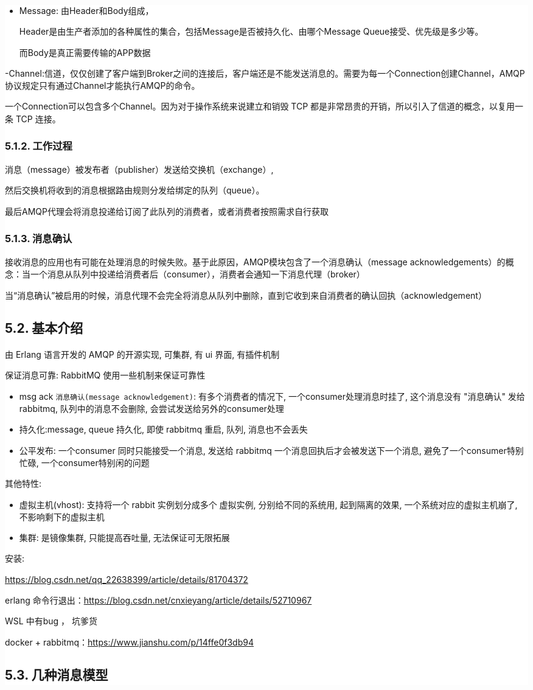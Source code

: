 - Message: 由Header和Body组成，

  Header是由生产者添加的各种属性的集合，包括Message是否被持久化、由哪个Message Queue接受、优先级是多少等。
  
  而Body是真正需要传输的APP数据

-Channel:信道，仅仅创建了客户端到Broker之间的连接后，客户端还是不能发送消息的。需要为每一个Connection创建Channel，AMQP协议规定只有通过Channel才能执行AMQP的命令。

  一个Connection可以包含多个Channel。因为对于操作系统来说建立和销毁 TCP 都是非常昂贵的开销，所以引入了信道的概念，以复用一条 TCP 连接。

### 5.1.2. 工作过程

消息（message）被发布者（publisher）发送给交换机（exchange）, 

然后交换机将收到的消息根据路由规则分发给绑定的队列（queue）。

最后AMQP代理会将消息投递给订阅了此队列的消费者，或者消费者按照需求自行获取

### 5.1.3. 消息确认

接收消息的应用也有可能在处理消息的时候失败。基于此原因，AMQP模块包含了一个消息确认（message acknowledgements）的概念：当一个消息从队列中投递给消费者后（consumer），消费者会通知一下消息代理（broker）

当“消息确认”被启用的时候，消息代理不会完全将消息从队列中删除，直到它收到来自消费者的确认回执（acknowledgement）


## 5.2. 基本介绍


由 Erlang 语言开发的 AMQP 的开源实现, 可集群, 有 ui 界面, 有插件机制

保证消息可靠: RabbitMQ 使用一些机制来保证可靠性

- msg ack `消息确认(message acknowledgement)`: 有多个消费者的情况下, 一个consumer处理消息时挂了, 这个消息没有 "消息确认" 发给 rabbitmq, 队列中的消息不会删除, 会尝试发送给另外的consumer处理

- 持久化:message, queue 持久化, 即使 rabbitmq 重启, 队列, 消息也不会丢失

- 公平发布: 一个consumer 同时只能接受一个消息, 发送给 rabbitmq 一个消息回执后才会被发送下一个消息, 避免了一个consumer特别忙碌, 一个consumer特别闲的问题


其他特性:

- 虚拟主机(vhost): 支持将一个 rabbit 实例划分成多个 虚拟实例, 分别给不同的系统用, 起到隔离的效果, 一个系统对应的虚拟主机崩了, 不影响剩下的虚拟主机

- 集群: 是镜像集群, 只能提高吞吐量, 无法保证可无限拓展


安装:

https://blog.csdn.net/qq_22638399/article/details/81704372

erlang 命令行退出：https://blog.csdn.net/cnxieyang/article/details/52710967

WSL 中有bug ， 坑爹货

docker + rabbitmq：https://www.jianshu.com/p/14ffe0f3db94


## 5.3. 几种消息模型
